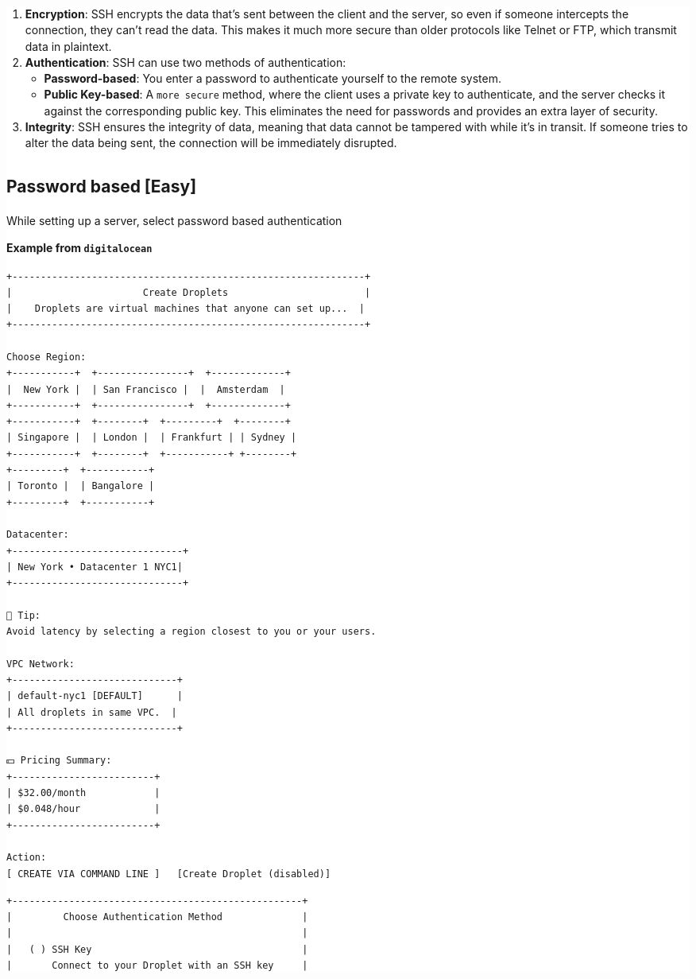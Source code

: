 1. **Encryption**: SSH encrypts the data that’s sent between the client and the server, so even if someone intercepts the connection, they can’t read the data. This makes it much more secure than older protocols like Telnet or FTP, which transmit data in plaintext.
2. **Authentication**: SSH can use two methods of authentication:
    - **Password-based**: You enter a password to authenticate yourself to the remote system.
    - **Public Key-based**: A `more secure` method, where the client uses a private key to authenticate, and the server checks it against the corresponding public key. This eliminates the need for passwords and provides an extra layer of security.
3. **Integrity**: SSH ensures the integrity of data, meaning that data cannot be tampered with while it’s in transit. If someone tries to alter the data being sent, the connection will be immediately disrupted.


## Password based [Easy]
While setting up a server, select password based authentication

**Example from `digitalocean`**

```
+--------------------------------------------------------------+
|                       Create Droplets                        |
|    Droplets are virtual machines that anyone can set up...  |
+--------------------------------------------------------------+

Choose Region:
+-----------+  +----------------+  +-------------+
|  New York |  | San Francisco |  |  Amsterdam  |
+-----------+  +----------------+  +-------------+
+-----------+  +--------+  +---------+  +--------+
| Singapore |  | London |  | Frankfurt | | Sydney |
+-----------+  +--------+  +-----------+ +--------+
+---------+  +-----------+
| Toronto |  | Bangalore |
+---------+  +-----------+

Datacenter:
+------------------------------+
| New York • Datacenter 1 NYC1|
+------------------------------+

🔔 Tip:
Avoid latency by selecting a region closest to you or your users.

VPC Network:
+-----------------------------+
| default-nyc1 [DEFAULT]      |
| All droplets in same VPC.  |
+-----------------------------+

💵 Pricing Summary:
+-------------------------+
| $32.00/month            |
| $0.048/hour             |
+-------------------------+

Action:
[ CREATE VIA COMMAND LINE ]   [Create Droplet (disabled)]

```
```
+---------------------------------------------------+
|         Choose Authentication Method              |
|                                                   |
|   ( ) SSH Key                                     |
|       Connect to your Droplet with an SSH key     |
```
